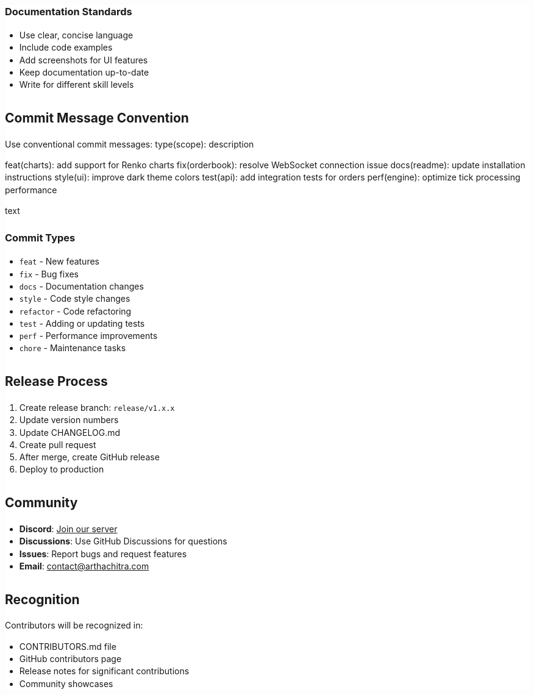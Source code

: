 ### Documentation Standards
- Use clear, concise language
- Include code examples
- Add screenshots for UI features
- Keep documentation up-to-date
- Write for different skill levels

## Commit Message Convention

Use conventional commit messages:
type(scope): description

feat(charts): add support for Renko charts
fix(orderbook): resolve WebSocket connection issue
docs(readme): update installation instructions
style(ui): improve dark theme colors
test(api): add integration tests for orders
perf(engine): optimize tick processing performance

text

### Commit Types
- `feat` - New features
- `fix` - Bug fixes
- `docs` - Documentation changes
- `style` - Code style changes
- `refactor` - Code refactoring
- `test` - Adding or updating tests
- `perf` - Performance improvements
- `chore` - Maintenance tasks

## Release Process

1. Create release branch: `release/v1.x.x`
2. Update version numbers
3. Update CHANGELOG.md
4. Create pull request
5. After merge, create GitHub release
6. Deploy to production

## Community

- **Discord**: [Join our server](https://discord.gg/arthachitra)
- **Discussions**: Use GitHub Discussions for questions
- **Issues**: Report bugs and request features
- **Email**: contact@arthachitra.com

## Recognition

Contributors will be recognized in:
- CONTRIBUTORS.md file
- GitHub contributors page
- Release notes for significant contributions
- Community showcases
